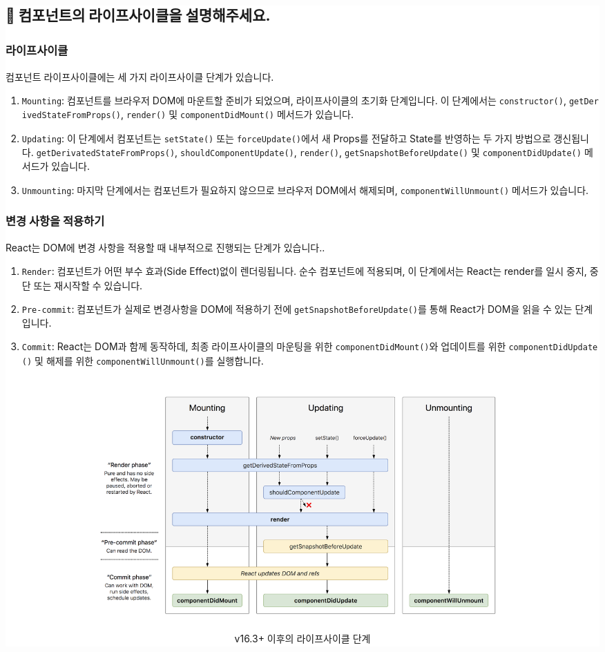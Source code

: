 ## :book: 컴포넌트의 라이프사이클을 설명해주세요.
### 라이프사이클
컴포넌트 라이프사이클에는 세 가지 라이프사이클 단계가 있습니다.

1. `Mounting`: 컴포넌트를 브라우저 DOM에 마운트할 준비가 되었으며, 라이프사이클의 초기화 단계입니다. 이 단계에서는 `constructor()`, `getDerivedStateFromProps()`, `render()` 및 `componentDidMount()` 메서드가 있습니다.

2. `Updating`: 이 단계에서 컴포넌트는 `setState()` 또는 `forceUpdate()`에서 새 Props를 전달하고 State를 반영하는 두 가지 방법으로 갱신됩니다. `getDerivatedStateFromProps()`, `shouldComponentUpdate()`, `render()`, `getSnapshotBeforeUpdate()` 및 `componentDidUpdate()` 메서드가 있습니다.

3. `Unmounting`: 마지막 단계에서는 컴포넌트가 필요하지 않으므로 브라우저 DOM에서 해제되며, `componentWillUnmount()` 메서드가 있습니다.

### 변경 사항을 적용하기
React는 DOM에 변경 사항을 적용할 때 내부적으로 진행되는 단계가 있습니다..

1. `Render`: 컴포넌트가 어떤 부수 효과(Side Effect)없이 렌더링됩니다. 순수 컴포넌트에 적용되며, 이 단계에서는 React는 render를 일시 중지, 중단 또는 재시작할 수 있습니다.

2. `Pre-commit`: 컴포넌트가 실제로 변경사항을 DOM에 적용하기 전에 `getSnapshotBeforeUpdate()`를 통해 React가 DOM을 읽을 수 있는 단계입니다.

3. `Commit`: React는 DOM과 함께 동작하데, 최종 라이프사이클의 마운팅을 위한 `componentDidMount()`와 업데이트를 위한 `componentDidUpdate()` 및 해제를 위한 `componentWillUnmount()`를 실행합니다.

<br>

<div align='center'>

<img src='./img/react/16.3v+.jpg' width='600'/>
<p>v16.3+ 이후의 라이프사이클 단계</p>
